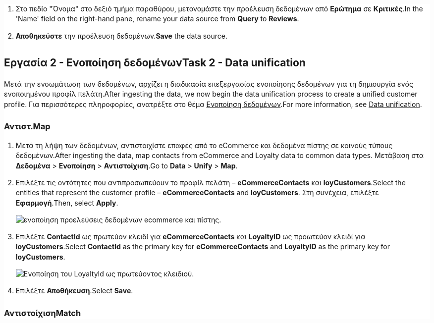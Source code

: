 1. <span data-ttu-id="68d4e-153">Στο πεδίο "Όνομα" στο δεξιό τμήμα παραθύρου, μετονομάστε την προέλευση δεδομένων από **Ερώτημα** σε **Κριτικές**.</span><span class="sxs-lookup"><span data-stu-id="68d4e-153">In the 'Name' field on the right-hand pane, rename your data source from **Query** to **Reviews**.</span></span>

1. <span data-ttu-id="68d4e-154">**Αποθηκεύστε** την προέλευση δεδομένων.</span><span class="sxs-lookup"><span data-stu-id="68d4e-154">**Save** the data source.</span></span>

## <a name="task-2---data-unification"></a><span data-ttu-id="68d4e-155">Εργασία 2 - Ενοποίηση δεδομένων</span><span class="sxs-lookup"><span data-stu-id="68d4e-155">Task 2 - Data unification</span></span>

<span data-ttu-id="68d4e-156">Μετά την ενσωμάτωση των δεδομένων, αρχίζει η διαδικασία επεξεργασίας ενοποίησης δεδομένων για τη δημιουργία ενός ενοποιημένου προφίλ πελάτη.</span><span class="sxs-lookup"><span data-stu-id="68d4e-156">After ingesting the data, we now begin the data unification process to create a unified customer profile.</span></span> <span data-ttu-id="68d4e-157">Για περισσότερες πληροφορίες, ανατρέξτε στο θέμα [Ενοποίηση δεδομένων](data-unification.md).</span><span class="sxs-lookup"><span data-stu-id="68d4e-157">For more information, see [Data unification](data-unification.md).</span></span>

### <a name="map"></a><span data-ttu-id="68d4e-158">Αντιστ.</span><span class="sxs-lookup"><span data-stu-id="68d4e-158">Map</span></span>

1. <span data-ttu-id="68d4e-159">Μετά τη λήψη των δεδομένων, αντιστοιχίστε επαφές από το eCommerce και δεδομένα πίστης σε κοινούς τύπους δεδομένων.</span><span class="sxs-lookup"><span data-stu-id="68d4e-159">After ingesting the data, map contacts from eCommerce and Loyalty data to common data types.</span></span> <span data-ttu-id="68d4e-160">Μετάβαση στα **Δεδομένα** > **Ενοποίηση** > **Αντιστοίχιση**.</span><span class="sxs-lookup"><span data-stu-id="68d4e-160">Go to **Data** > **Unify** > **Map**.</span></span>

1. <span data-ttu-id="68d4e-161">Επιλέξτε τις οντότητες που αντιπροσωπεύουν το προφίλ πελάτη – **eCommerceContacts** και **loyCustomers**.</span><span class="sxs-lookup"><span data-stu-id="68d4e-161">Select the entities that represent the customer profile – **eCommerceContacts** and **loyCustomers**.</span></span> <span data-ttu-id="68d4e-162">Στη συνέχεια, επιλέξτε **Εφαρμογή**.</span><span class="sxs-lookup"><span data-stu-id="68d4e-162">Then, select **Apply**.</span></span>

   ![ενοποίηση προελεύσεις δεδομένων ecommerce και πίστης.](media/unify-ecommerce-loyalty.png)

1. <span data-ttu-id="68d4e-164">Επιλέξτε **ContactId** ως πρωτεύον κλειδί για **eCommerceContacts** και **LoyaltyID** ως προωτεύον κλειδί για **loyCustomers**.</span><span class="sxs-lookup"><span data-stu-id="68d4e-164">Select **ContactId** as the primary key for **eCommerceContacts** and **LoyaltyID** as the primary key for **loyCustomers**.</span></span>

   ![Ενοποίηση του LoyaltyId ως πρωτεύοντος κλειδιού.](media/unify-loyaltyid.png)

1. <span data-ttu-id="68d4e-166">Επιλέξτε **Αποθήκευση**.</span><span class="sxs-lookup"><span data-stu-id="68d4e-166">Select **Save**.</span></span>

### <a name="match"></a><span data-ttu-id="68d4e-167">Αντιστοίχιση</span><span class="sxs-lookup"><span data-stu-id="68d4e-167">Match</span></span>
